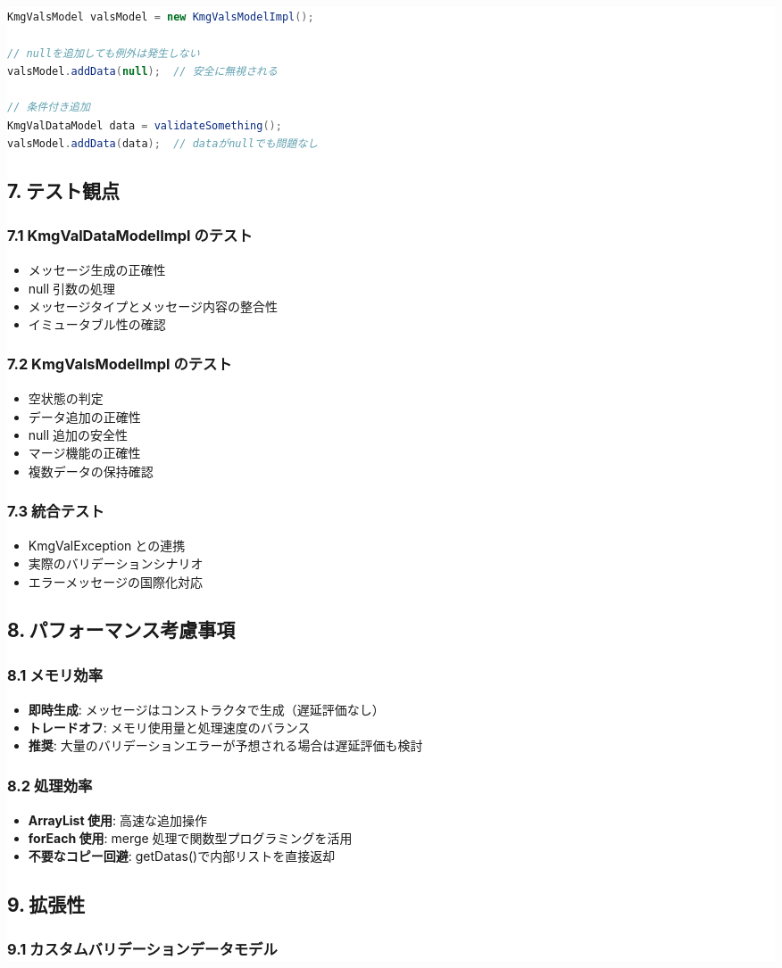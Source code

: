 ```java
KmgValsModel valsModel = new KmgValsModelImpl();

// nullを追加しても例外は発生しない
valsModel.addData(null);  // 安全に無視される

// 条件付き追加
KmgValDataModel data = validateSomething();
valsModel.addData(data);  // dataがnullでも問題なし
```

## 7. テスト観点

### 7.1 KmgValDataModelImpl のテスト

- メッセージ生成の正確性
- null 引数の処理
- メッセージタイプとメッセージ内容の整合性
- イミュータブル性の確認

### 7.2 KmgValsModelImpl のテスト

- 空状態の判定
- データ追加の正確性
- null 追加の安全性
- マージ機能の正確性
- 複数データの保持確認

### 7.3 統合テスト

- KmgValException との連携
- 実際のバリデーションシナリオ
- エラーメッセージの国際化対応

## 8. パフォーマンス考慮事項

### 8.1 メモリ効率

- **即時生成**: メッセージはコンストラクタで生成（遅延評価なし）
- **トレードオフ**: メモリ使用量と処理速度のバランス
- **推奨**: 大量のバリデーションエラーが予想される場合は遅延評価も検討

### 8.2 処理効率

- **ArrayList 使用**: 高速な追加操作
- **forEach 使用**: merge 処理で関数型プログラミングを活用
- **不要なコピー回避**: getDatas()で内部リストを直接返却

## 9. 拡張性

### 9.1 カスタムバリデーションデータモデル
